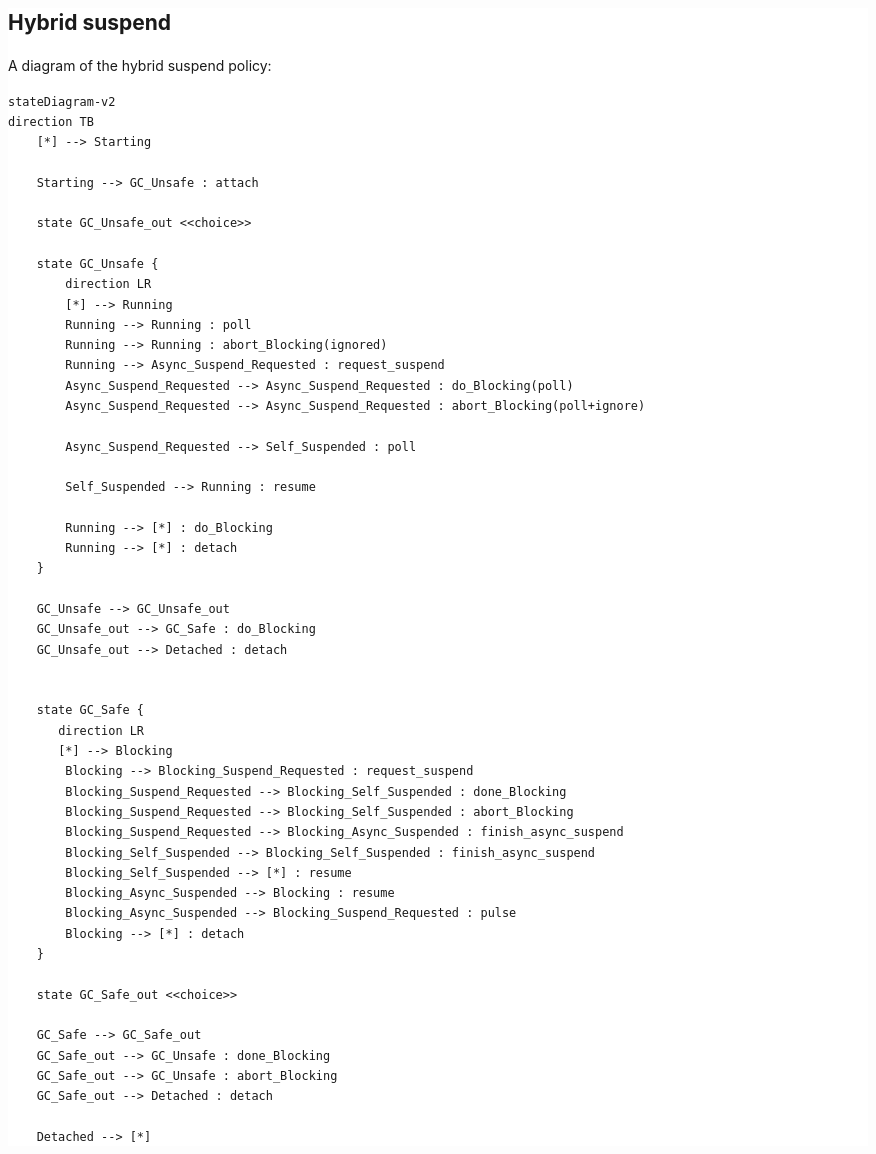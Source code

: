 ## Hybrid suspend

A diagram of the hybrid suspend policy:

```mermaid
stateDiagram-v2
direction TB
    [*] --> Starting

    Starting --> GC_Unsafe : attach
    
    state GC_Unsafe_out <<choice>>

    state GC_Unsafe {
        direction LR
        [*] --> Running
        Running --> Running : poll
        Running --> Running : abort_Blocking(ignored)
        Running --> Async_Suspend_Requested : request_suspend
        Async_Suspend_Requested --> Async_Suspend_Requested : do_Blocking(poll)
        Async_Suspend_Requested --> Async_Suspend_Requested : abort_Blocking(poll+ignore)

        Async_Suspend_Requested --> Self_Suspended : poll

        Self_Suspended --> Running : resume

        Running --> [*] : do_Blocking
        Running --> [*] : detach
    }

    GC_Unsafe --> GC_Unsafe_out
    GC_Unsafe_out --> GC_Safe : do_Blocking
    GC_Unsafe_out --> Detached : detach


    state GC_Safe {
       direction LR
       [*] --> Blocking
        Blocking --> Blocking_Suspend_Requested : request_suspend
        Blocking_Suspend_Requested --> Blocking_Self_Suspended : done_Blocking
        Blocking_Suspend_Requested --> Blocking_Self_Suspended : abort_Blocking
        Blocking_Suspend_Requested --> Blocking_Async_Suspended : finish_async_suspend
        Blocking_Self_Suspended --> Blocking_Self_Suspended : finish_async_suspend
        Blocking_Self_Suspended --> [*] : resume
        Blocking_Async_Suspended --> Blocking : resume
        Blocking_Async_Suspended --> Blocking_Suspend_Requested : pulse
        Blocking --> [*] : detach
    }

    state GC_Safe_out <<choice>>
    
    GC_Safe --> GC_Safe_out
    GC_Safe_out --> GC_Unsafe : done_Blocking
    GC_Safe_out --> GC_Unsafe : abort_Blocking
    GC_Safe_out --> Detached : detach

    Detached --> [*]
```
